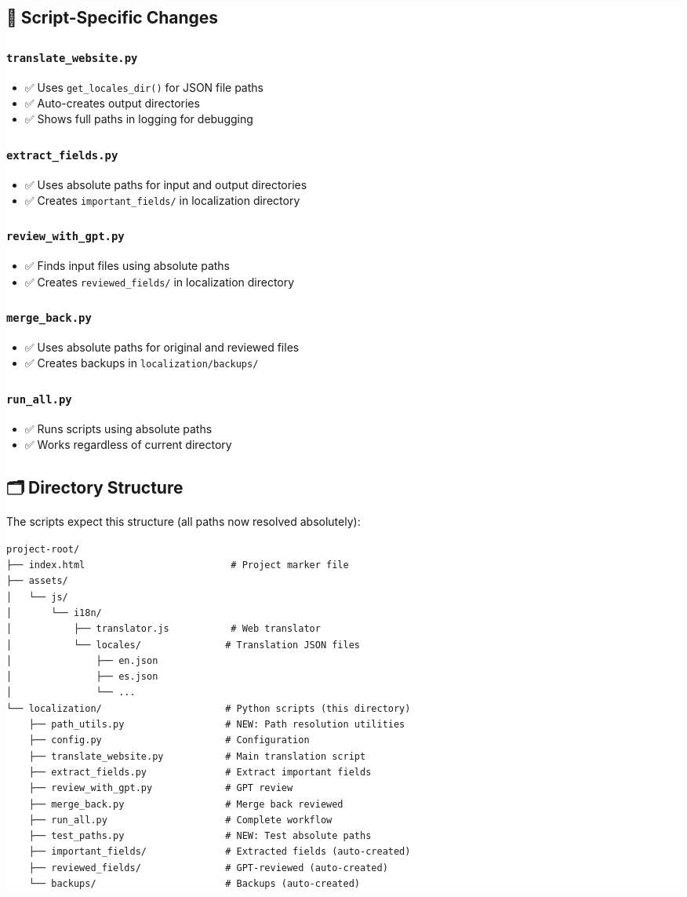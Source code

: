## 📝 Script-Specific Changes

### `translate_website.py`
- ✅ Uses `get_locales_dir()` for JSON file paths
- ✅ Auto-creates output directories
- ✅ Shows full paths in logging for debugging

### `extract_fields.py`
- ✅ Uses absolute paths for input and output directories
- ✅ Creates `important_fields/` in localization directory

### `review_with_gpt.py`
- ✅ Finds input files using absolute paths
- ✅ Creates `reviewed_fields/` in localization directory

### `merge_back.py`
- ✅ Uses absolute paths for original and reviewed files
- ✅ Creates backups in `localization/backups/`

### `run_all.py`
- ✅ Runs scripts using absolute paths
- ✅ Works regardless of current directory

## 🗂️ Directory Structure

The scripts expect this structure (all paths now resolved absolutely):

```
project-root/
├── index.html                          # Project marker file
├── assets/
│   └── js/
│       └── i18n/
│           ├── translator.js           # Web translator
│           └── locales/               # Translation JSON files
│               ├── en.json
│               ├── es.json
│               └── ...
└── localization/                      # Python scripts (this directory)
    ├── path_utils.py                  # NEW: Path resolution utilities
    ├── config.py                      # Configuration
    ├── translate_website.py           # Main translation script
    ├── extract_fields.py              # Extract important fields
    ├── review_with_gpt.py             # GPT review
    ├── merge_back.py                  # Merge back reviewed
    ├── run_all.py                     # Complete workflow
    ├── test_paths.py                  # NEW: Test absolute paths
    ├── important_fields/              # Extracted fields (auto-created)
    ├── reviewed_fields/               # GPT-reviewed (auto-created)
    └── backups/                       # Backups (auto-created)
```
